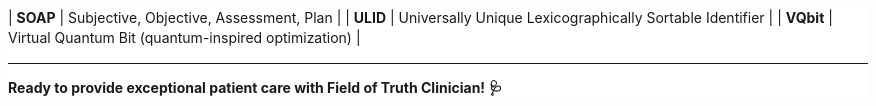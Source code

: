 | **SOAP** | Subjective, Objective, Assessment, Plan |
| **ULID** | Universally Unique Lexicographically Sortable Identifier |
| **VQbit** | Virtual Quantum Bit (quantum-inspired optimization) |

---

**Ready to provide exceptional patient care with Field of Truth Clinician! 🩺**


